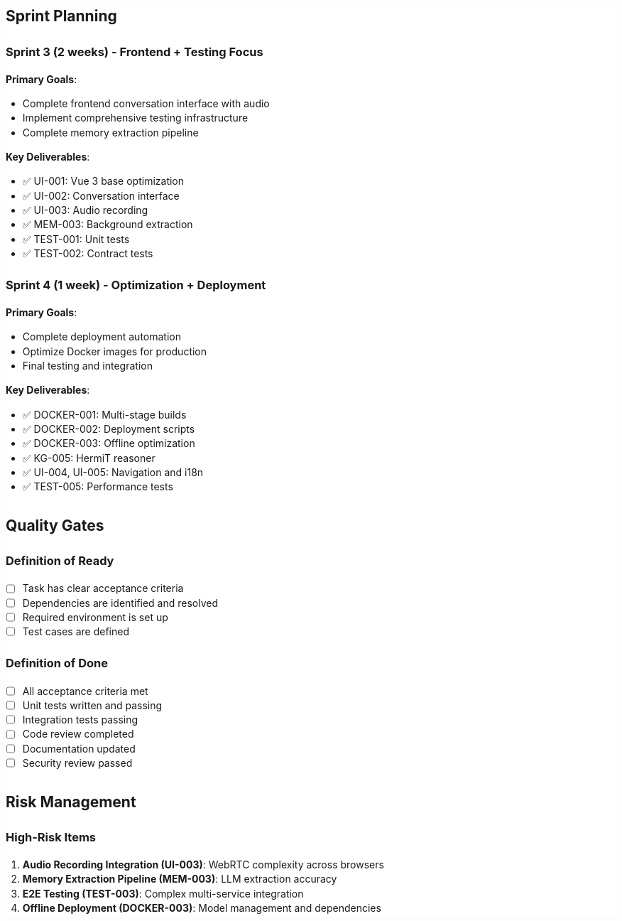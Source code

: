 ## Sprint Planning

### Sprint 3 (2 weeks) - Frontend + Testing Focus
**Primary Goals**:
- Complete frontend conversation interface with audio
- Implement comprehensive testing infrastructure
- Complete memory extraction pipeline

**Key Deliverables**:
- ✅ UI-001: Vue 3 base optimization
- ✅ UI-002: Conversation interface
- ✅ UI-003: Audio recording
- ✅ MEM-003: Background extraction
- ✅ TEST-001: Unit tests
- ✅ TEST-002: Contract tests

### Sprint 4 (1 week) - Optimization + Deployment
**Primary Goals**:
- Complete deployment automation
- Optimize Docker images for production
- Final testing and integration

**Key Deliverables**:
- ✅ DOCKER-001: Multi-stage builds
- ✅ DOCKER-002: Deployment scripts
- ✅ DOCKER-003: Offline optimization
- ✅ KG-005: HermiT reasoner
- ✅ UI-004, UI-005: Navigation and i18n
- ✅ TEST-005: Performance tests

## Quality Gates

### Definition of Ready
- [ ] Task has clear acceptance criteria
- [ ] Dependencies are identified and resolved
- [ ] Required environment is set up
- [ ] Test cases are defined

### Definition of Done
- [ ] All acceptance criteria met
- [ ] Unit tests written and passing
- [ ] Integration tests passing
- [ ] Code review completed
- [ ] Documentation updated
- [ ] Security review passed

## Risk Management

### High-Risk Items
1. **Audio Recording Integration (UI-003)**: WebRTC complexity across browsers
2. **Memory Extraction Pipeline (MEM-003)**: LLM extraction accuracy
3. **E2E Testing (TEST-003)**: Complex multi-service integration
4. **Offline Deployment (DOCKER-003)**: Model management and dependencies
